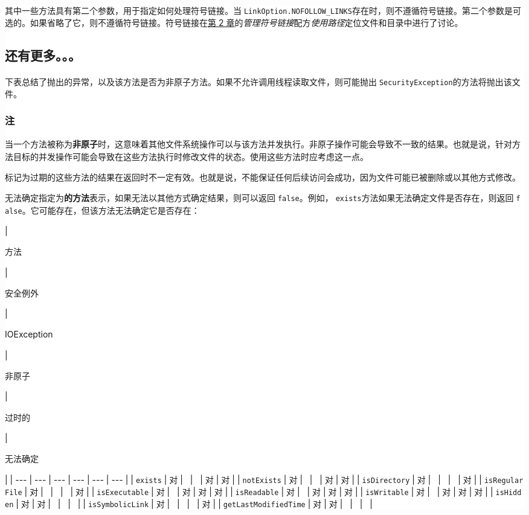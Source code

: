 其中一些方法具有第二个参数，用于指定如何处理符号链接。当 `LinkOption.NOFOLLOW_LINKS`存在时，则不遵循符号链接。第二个参数是可选的。如果省略了它，则不遵循符号链接。符号链接在[第 2 章](02.html "Chapter 2. Locating Files and Directories Using Paths")的*管理符号链接*配方*使用路径*定位文件和目录中进行了讨论。

## 还有更多。。。

下表总结了抛出的异常，以及该方法是否为非原子方法。如果不允许调用线程读取文件，则可能抛出 `SecurityException`的方法将抛出该文件。

### 注

当一个方法被称为**非原子**时，这意味着其他文件系统操作可以与该方法并发执行。非原子操作可能会导致不一致的结果。也就是说，针对方法目标的并发操作可能会导致在这些方法执行时修改文件的状态。使用这些方法时应考虑这一点。

标记为过期的这些方法的结果在返回时不一定有效。也就是说，不能保证任何后续访问会成功，因为文件可能已被删除或以其他方式修改。

无法确定指定为**的方法**表示，如果无法以其他方式确定结果，则可以返回 `false`。例如， `exists`方法如果无法确定文件是否存在，则返回 `false`。它可能存在，但该方法无法确定它是否存在：

<colgroup><col width="1.56" style="text-align: left"> <col width="1.13" style="text-align: left"> <col width="0.790000000000001" style="text-align: left"> <col width="0.54" style="text-align: left"> <col width="0.659999999999999" style="text-align: left"> <col width="0.820000000000001" style="text-align: left"></colgroup> 
| 

方法

 | 

安全例外

 | 

IOException

 | 

非原子

 | 

过时的

 | 

无法确定

 |
| --- | --- | --- | --- | --- | --- |
| `exists` | 对 |   |   | 对 | 对 |
| `notExists` | 对 |   |   | 对 | 对 |
| `isDirectory` | 对 |   |   |   | 对 |
| `isRegularFile` | 对 |   |   |   | 对 |
| `isExecutable` | 对 |   | 对 | 对 | 对 |
| `isReadable` | 对 |   | 对 | 对 | 对 |
| `isWritable` | 对 |   | 对 | 对 | 对 |
| `isHidden` | 对 | 对 |   |   |   |
| `isSymbolicLink` | 对 |   |   |   | 对 |
| `getLastModifiedTime` | 对 | 对 |   |   |   |